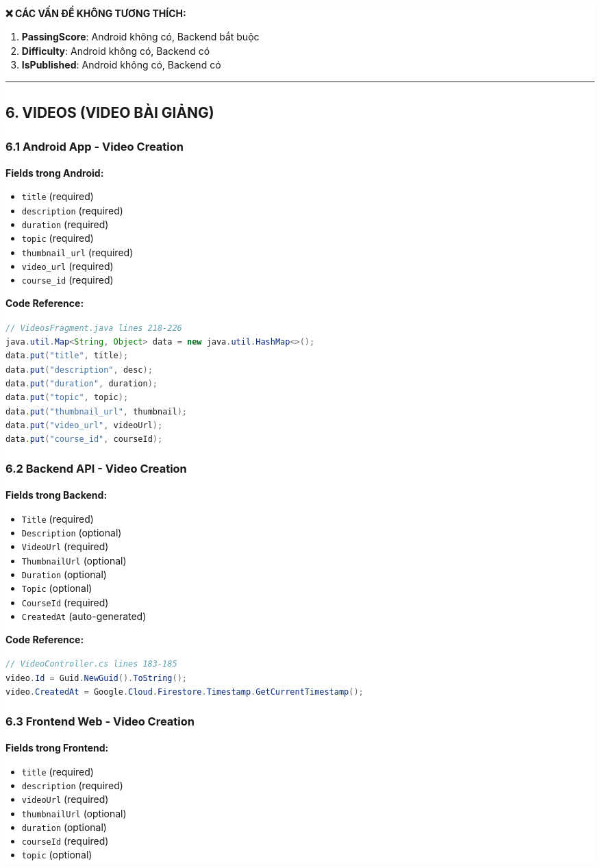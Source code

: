 **❌ CÁC VẤN ĐỀ KHÔNG TƯƠNG THÍCH:**
1. **PassingScore**: Android không có, Backend bắt buộc
2. **Difficulty**: Android không có, Backend có
3. **IsPublished**: Android không có, Backend có

---

## 6. VIDEOS (VIDEO BÀI GIẢNG)

### 6.1 Android App - Video Creation
**Fields trong Android:**
- `title` (required)
- `description` (required)
- `duration` (required)
- `topic` (required)
- `thumbnail_url` (required)
- `video_url` (required)
- `course_id` (required)

**Code Reference:**
```java
// VideosFragment.java lines 218-226
java.util.Map<String, Object> data = new java.util.HashMap<>();
data.put("title", title);
data.put("description", desc);
data.put("duration", duration);
data.put("topic", topic);
data.put("thumbnail_url", thumbnail);
data.put("video_url", videoUrl);
data.put("course_id", courseId);
```

### 6.2 Backend API - Video Creation
**Fields trong Backend:**
- `Title` (required)
- `Description` (optional)
- `VideoUrl` (required)
- `ThumbnailUrl` (optional)
- `Duration` (optional)
- `Topic` (optional)
- `CourseId` (required)
- `CreatedAt` (auto-generated)

**Code Reference:**
```csharp
// VideoController.cs lines 183-185
video.Id = Guid.NewGuid().ToString();
video.CreatedAt = Google.Cloud.Firestore.Timestamp.GetCurrentTimestamp();
```

### 6.3 Frontend Web - Video Creation
**Fields trong Frontend:**
- `title` (required)
- `description` (required)
- `videoUrl` (required)
- `thumbnailUrl` (optional)
- `duration` (optional)
- `courseId` (required)
- `topic` (optional)
